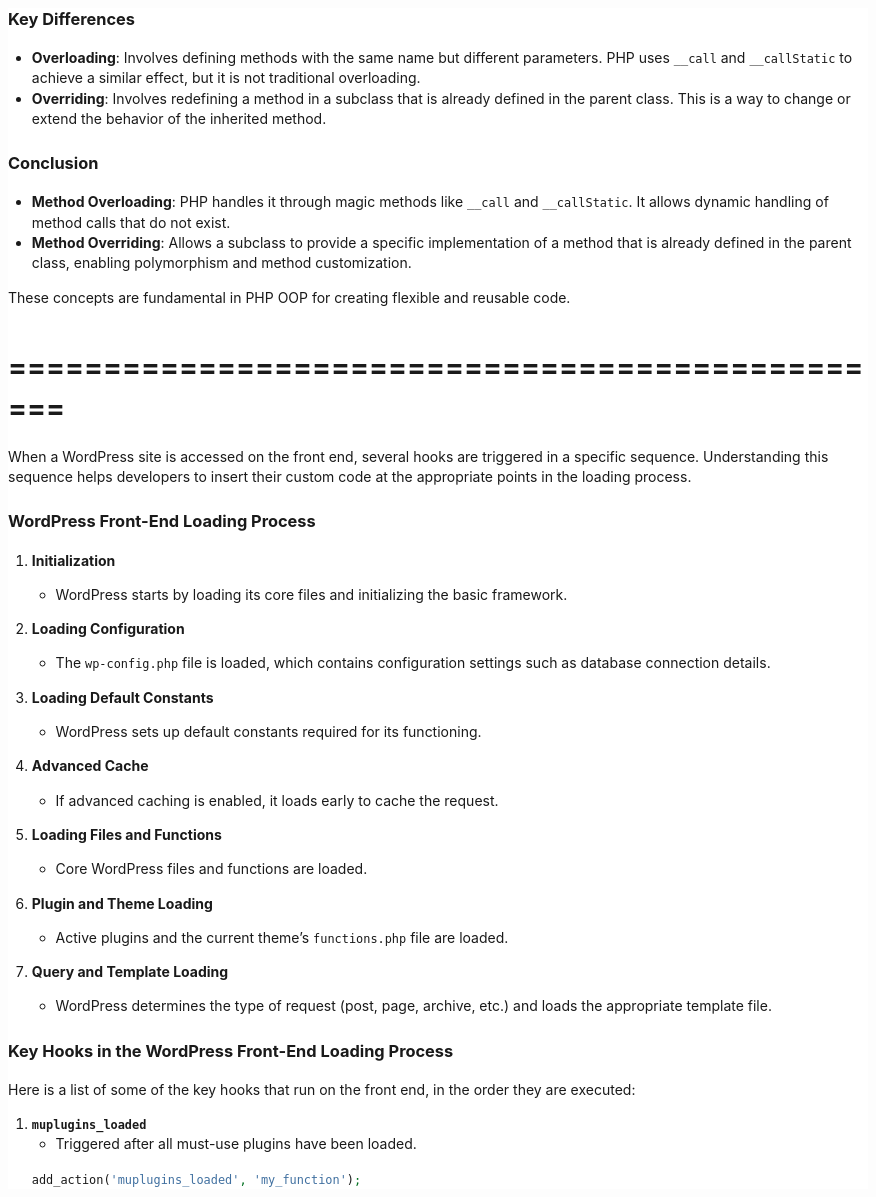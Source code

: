 ### Key Differences

- **Overloading**: Involves defining methods with the same name but different parameters. PHP uses `__call` and `__callStatic` to achieve a similar effect, but it is not traditional overloading.
- **Overriding**: Involves redefining a method in a subclass that is already defined in the parent class. This is a way to change or extend the behavior of the inherited method.

### Conclusion

- **Method Overloading**: PHP handles it through magic methods like `__call` and `__callStatic`. It allows dynamic handling of method calls that do not exist.
- **Method Overriding**: Allows a subclass to provide a specific implementation of a method that is already defined in the parent class, enabling polymorphism and method customization.

These concepts are fundamental in PHP OOP for creating flexible and reusable code.

================================================
================================================

When a WordPress site is accessed on the front end, several hooks are triggered in a specific sequence. Understanding this sequence helps developers to insert their custom code at the appropriate points in the loading process.

### WordPress Front-End Loading Process

1. **Initialization**
   - WordPress starts by loading its core files and initializing the basic framework.

2. **Loading Configuration**
   - The `wp-config.php` file is loaded, which contains configuration settings such as database connection details.

3. **Loading Default Constants**
   - WordPress sets up default constants required for its functioning.

4. **Advanced Cache**
   - If advanced caching is enabled, it loads early to cache the request.

5. **Loading Files and Functions**
   - Core WordPress files and functions are loaded.

6. **Plugin and Theme Loading**
   - Active plugins and the current theme’s `functions.php` file are loaded.

7. **Query and Template Loading**
   - WordPress determines the type of request (post, page, archive, etc.) and loads the appropriate template file.

### Key Hooks in the WordPress Front-End Loading Process

Here is a list of some of the key hooks that run on the front end, in the order they are executed:

1. **`muplugins_loaded`**
   - Triggered after all must-use plugins have been loaded.
   ```php
   add_action('muplugins_loaded', 'my_function');
   ```

